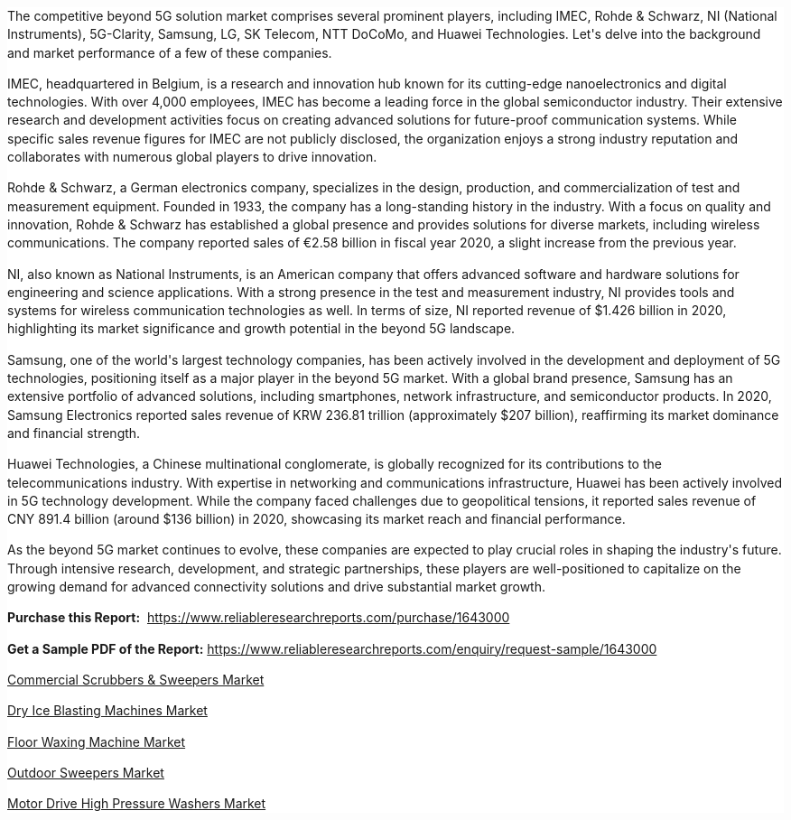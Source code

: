 <p><p>The competitive beyond 5G solution market comprises several prominent players, including IMEC, Rohde & Schwarz, NI (National Instruments), 5G-Clarity, Samsung, LG, SK Telecom, NTT DoCoMo, and Huawei Technologies. Let's delve into the background and market performance of a few of these companies.</p><p>IMEC, headquartered in Belgium, is a research and innovation hub known for its cutting-edge nanoelectronics and digital technologies. With over 4,000 employees, IMEC has become a leading force in the global semiconductor industry. Their extensive research and development activities focus on creating advanced solutions for future-proof communication systems. While specific sales revenue figures for IMEC are not publicly disclosed, the organization enjoys a strong industry reputation and collaborates with numerous global players to drive innovation.</p><p>Rohde & Schwarz, a German electronics company, specializes in the design, production, and commercialization of test and measurement equipment. Founded in 1933, the company has a long-standing history in the industry. With a focus on quality and innovation, Rohde & Schwarz has established a global presence and provides solutions for diverse markets, including wireless communications. The company reported sales of €2.58 billion in fiscal year 2020, a slight increase from the previous year.</p><p>NI, also known as National Instruments, is an American company that offers advanced software and hardware solutions for engineering and science applications. With a strong presence in the test and measurement industry, NI provides tools and systems for wireless communication technologies as well. In terms of size, NI reported revenue of $1.426 billion in 2020, highlighting its market significance and growth potential in the beyond 5G landscape.</p><p>Samsung, one of the world's largest technology companies, has been actively involved in the development and deployment of 5G technologies, positioning itself as a major player in the beyond 5G market. With a global brand presence, Samsung has an extensive portfolio of advanced solutions, including smartphones, network infrastructure, and semiconductor products. In 2020, Samsung Electronics reported sales revenue of KRW 236.81 trillion (approximately $207 billion), reaffirming its market dominance and financial strength.</p><p>Huawei Technologies, a Chinese multinational conglomerate, is globally recognized for its contributions to the telecommunications industry. With expertise in networking and communications infrastructure, Huawei has been actively involved in 5G technology development. While the company faced challenges due to geopolitical tensions, it reported sales revenue of CNY 891.4 billion (around $136 billion) in 2020, showcasing its market reach and financial performance.</p><p>As the beyond 5G market continues to evolve, these companies are expected to play crucial roles in shaping the industry's future. Through intensive research, development, and strategic partnerships, these players are well-positioned to capitalize on the growing demand for advanced connectivity solutions and drive substantial market growth.</p></p>
<p><strong>Purchase this Report:</strong>&nbsp;&nbsp;<a href="https://www.reliableresearchreports.com/purchase/1643000">https://www.reliableresearchreports.com/purchase/1643000</a></p>
<p></p>
<p><strong>Get a Sample PDF of the Report:</strong>&nbsp;<a href="https://www.reliableresearchreports.com/enquiry/request-sample/1643000">https://www.reliableresearchreports.com/enquiry/request-sample/1643000</a></p>
<p><p><a href="https://medium.com/@dexterhayes2023/commercial-scrubbers-amp-sweepers-market-exploring-market-share-market-trends-and-future-57b24370e4de">Commercial Scrubbers & Sweepers Market</a></p><p><a href="https://medium.com/@zoeyleannon2023/dry-ice-blasting-machines-market-size-reveals-the-best-marketing-channels-in-global-industry-82f30a1132f7">Dry Ice Blasting Machines Market</a></p><p><a href="https://medium.com/@alaynagrant2023/floor-waxing-machine-market-size-cagr-trends-2024-2030-67f34aad2939">Floor Waxing Machine Market</a></p><p><a href="https://medium.com/@myrticecole/outdoor-sweepers-market-analysis-its-cagr-market-segmentation-and-global-industry-overview-82b42f14f5bf">Outdoor Sweepers Market</a></p><p><a href="https://medium.com/@porteradams98/motor-drive-high-pressure-washers-market-trends-forecast-and-competitive-analysis-to-2030-7ec2c7821d0a">Motor Drive High Pressure Washers Market</a></p></p>